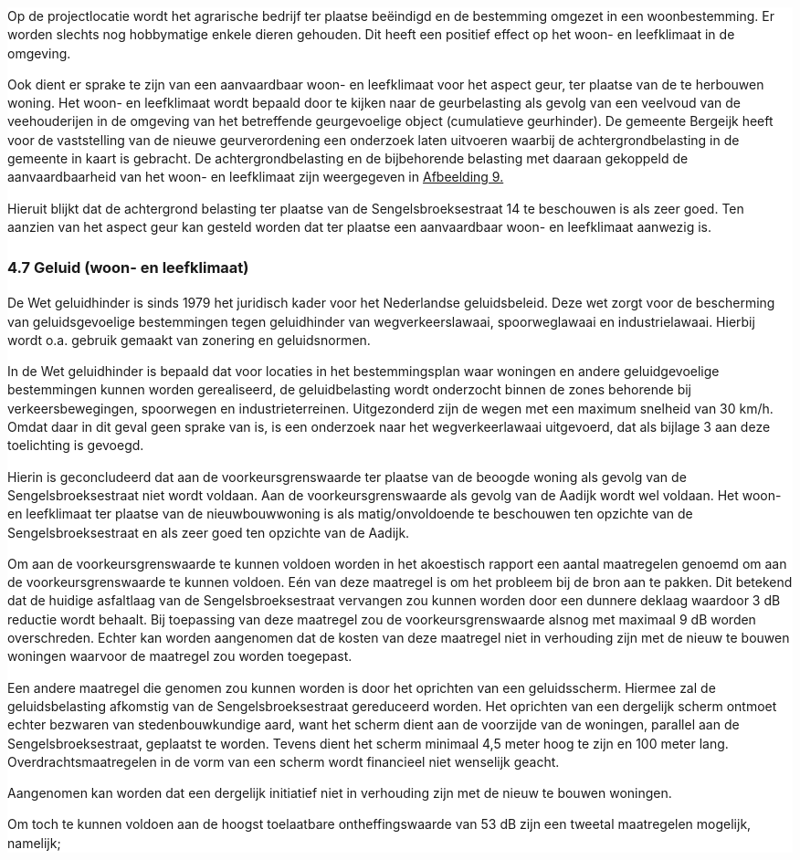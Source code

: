 Op de projectlocatie wordt het agrarische bedrijf ter plaatse beëindigd en de bestemming omgezet in een woonbestemming. Er worden slechts nog hobbymatige enkele dieren gehouden. Dit heeft een positief effect op het woon- en leefklimaat in de omgeving.

Ook dient er sprake te zijn van een aanvaardbaar woon- en leefklimaat voor het aspect geur, ter plaatse van de te herbouwen woning. Het woon- en leefklimaat wordt bepaald door te kijken naar de geurbelasting als gevolg van een veelvoud van de veehouderijen in de omgeving van het betreffende geurgevoelige object (cumulatieve geurhinder). De gemeente Bergeijk heeft voor de vaststelling van de nieuwe geurverordening een onderzoek laten uitvoeren waarbij de achtergrondbelasting in de gemeente in kaart is gebracht. De achtergrondbelasting en de bijbehorende belasting met daaraan gekoppeld de aanvaardbaarheid van het woon- en leefklimaat zijn weergegeven in [Afbeelding 9.](#page-22-1)

<span id="page-22-1"></span>Hieruit blijkt dat de achtergrond belasting ter plaatse van de Sengelsbroeksestraat 14 te beschouwen is als zeer goed. Ten aanzien van het aspect geur kan gesteld worden dat ter plaatse een aanvaardbaar woon- en leefklimaat aanwezig is.

### <span id="page-22-0"></span>**4.7 Geluid (woon- en leefklimaat)**

De Wet geluidhinder is sinds 1979 het juridisch kader voor het Nederlandse geluidsbeleid. Deze wet zorgt voor de bescherming van geluidsgevoelige bestemmingen tegen geluidhinder van wegverkeerslawaai, spoorweglawaai en industrielawaai. Hierbij wordt o.a. gebruik gemaakt van zonering en geluidsnormen.

In de Wet geluidhinder is bepaald dat voor locaties in het bestemmingsplan waar woningen en andere geluidgevoelige bestemmingen kunnen worden gerealiseerd, de geluidbelasting wordt onderzocht binnen de zones behorende bij verkeersbewegingen, spoorwegen en industrieterreinen. Uitgezonderd zijn de wegen met een maximum snelheid van 30 km/h. Omdat daar in dit geval geen sprake van is, is een onderzoek naar het wegverkeerlawaai uitgevoerd, dat als bijlage 3 aan deze toelichting is gevoegd.

Hierin is geconcludeerd dat aan de voorkeursgrenswaarde ter plaatse van de beoogde woning als gevolg van de Sengelsbroeksestraat niet wordt voldaan. Aan de voorkeursgrenswaarde als gevolg van de Aadijk wordt wel voldaan. Het woon- en leefklimaat ter plaatse van de nieuwbouwwoning is als matig/onvoldoende te beschouwen ten opzichte van de Sengelsbroeksestraat en als zeer goed ten opzichte van de Aadijk.

Om aan de voorkeursgrenswaarde te kunnen voldoen worden in het akoestisch rapport een aantal maatregelen genoemd om aan de voorkeursgrenswaarde te kunnen voldoen. Eén van deze maatregel is om het probleem bij de bron aan te pakken. Dit betekend dat de huidige asfaltlaag van de Sengelsbroeksestraat vervangen zou kunnen worden door een dunnere deklaag waardoor 3 dB reductie wordt behaalt. Bij toepassing van deze maatregel zou de voorkeursgrenswaarde alsnog met maximaal 9 dB worden overschreden. Echter kan worden aangenomen dat de kosten van deze maatregel niet in verhouding zijn met de nieuw te bouwen woningen waarvoor de maatregel zou worden toegepast.

Een andere maatregel die genomen zou kunnen worden is door het oprichten van een geluidsscherm. Hiermee zal de geluidsbelasting afkomstig van de Sengelsbroeksestraat gereduceerd worden. Het oprichten van een dergelijk scherm ontmoet echter bezwaren van stedenbouwkundige aard, want het scherm dient aan de voorzijde van de woningen, parallel aan de Sengelsbroeksestraat, geplaatst te worden. Tevens dient het scherm minimaal 4,5 meter hoog te zijn en 100 meter lang. Overdrachtsmaatregelen in de vorm van een scherm wordt financieel niet wenselijk geacht.

Aangenomen kan worden dat een dergelijk initiatief niet in verhouding zijn met de nieuw te bouwen woningen.

Om toch te kunnen voldoen aan de hoogst toelaatbare ontheffingswaarde van 53 dB zijn een tweetal maatregelen mogelijk, namelijk;
